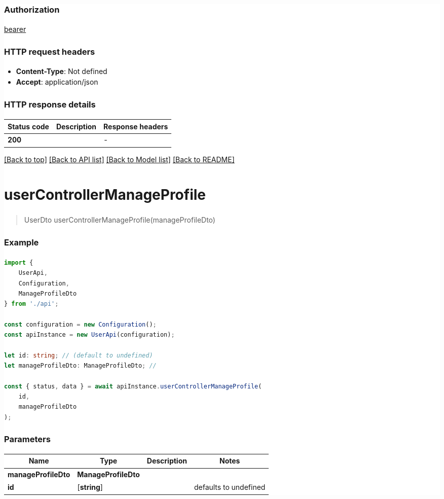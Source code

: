 ### Authorization

[bearer](../README.md#bearer)

### HTTP request headers

 - **Content-Type**: Not defined
 - **Accept**: application/json


### HTTP response details
| Status code | Description | Response headers |
|-------------|-------------|------------------|
|**200** |  |  -  |

[[Back to top]](#) [[Back to API list]](../README.md#documentation-for-api-endpoints) [[Back to Model list]](../README.md#documentation-for-models) [[Back to README]](../README.md)

# **userControllerManageProfile**
> UserDto userControllerManageProfile(manageProfileDto)


### Example

```typescript
import {
    UserApi,
    Configuration,
    ManageProfileDto
} from './api';

const configuration = new Configuration();
const apiInstance = new UserApi(configuration);

let id: string; // (default to undefined)
let manageProfileDto: ManageProfileDto; //

const { status, data } = await apiInstance.userControllerManageProfile(
    id,
    manageProfileDto
);
```

### Parameters

|Name | Type | Description  | Notes|
|------------- | ------------- | ------------- | -------------|
| **manageProfileDto** | **ManageProfileDto**|  | |
| **id** | [**string**] |  | defaults to undefined|
